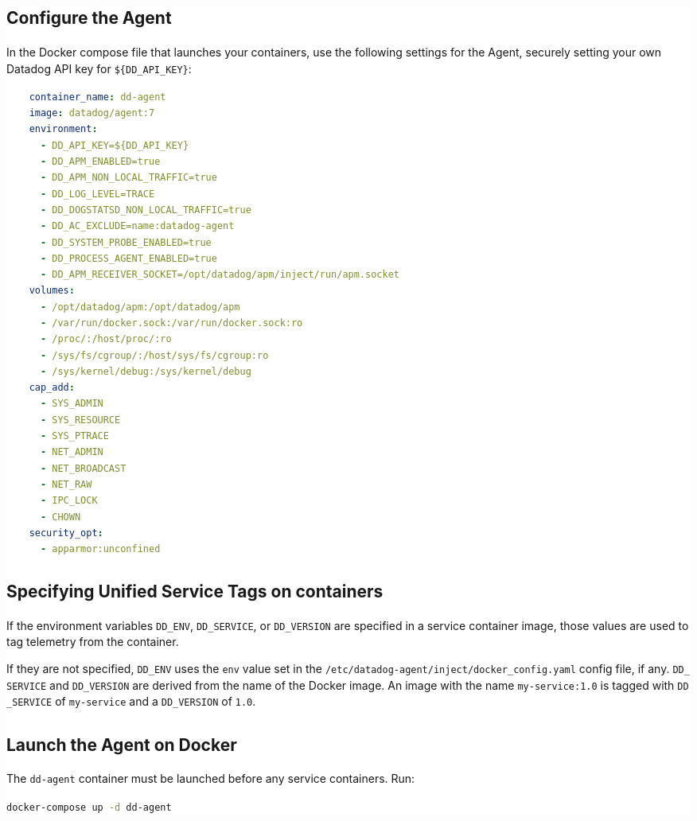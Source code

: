 ## Configure the Agent

In the Docker compose file that launches your containers, use the following settings for the Agent, securely setting your own Datadog API key for `${DD_API_KEY}`:

```yaml
    container_name: dd-agent
    image: datadog/agent:7
    environment:
      - DD_API_KEY=${DD_API_KEY}
      - DD_APM_ENABLED=true
      - DD_APM_NON_LOCAL_TRAFFIC=true
      - DD_LOG_LEVEL=TRACE
      - DD_DOGSTATSD_NON_LOCAL_TRAFFIC=true
      - DD_AC_EXCLUDE=name:datadog-agent
      - DD_SYSTEM_PROBE_ENABLED=true
      - DD_PROCESS_AGENT_ENABLED=true
      - DD_APM_RECEIVER_SOCKET=/opt/datadog/apm/inject/run/apm.socket
    volumes:
      - /opt/datadog/apm:/opt/datadog/apm
      - /var/run/docker.sock:/var/run/docker.sock:ro
      - /proc/:/host/proc/:ro
      - /sys/fs/cgroup/:/host/sys/fs/cgroup:ro
      - /sys/kernel/debug:/sys/kernel/debug
    cap_add:
      - SYS_ADMIN
      - SYS_RESOURCE
      - SYS_PTRACE
      - NET_ADMIN
      - NET_BROADCAST
      - NET_RAW
      - IPC_LOCK
      - CHOWN
    security_opt:
      - apparmor:unconfined
```

## Specifying Unified Service Tags on containers

If the environment variables `DD_ENV`, `DD_SERVICE`, or `DD_VERSION` are specified in a service container image, those values are used to tag telemetry from the container.

If they are not specified, `DD_ENV` uses the `env` value set in the `/etc/datadog-agent/inject/docker_config.yaml` config file, if any. `DD_SERVICE` and `DD_VERSION` are derived from the name of the Docker image. An image with the name `my-service:1.0` is tagged with `DD_SERVICE` of `my-service` and a `DD_VERSION` of `1.0`.

## Launch the Agent on Docker

The `dd-agent` container must be launched before any service containers. Run:

```sh
docker-compose up -d dd-agent
```
